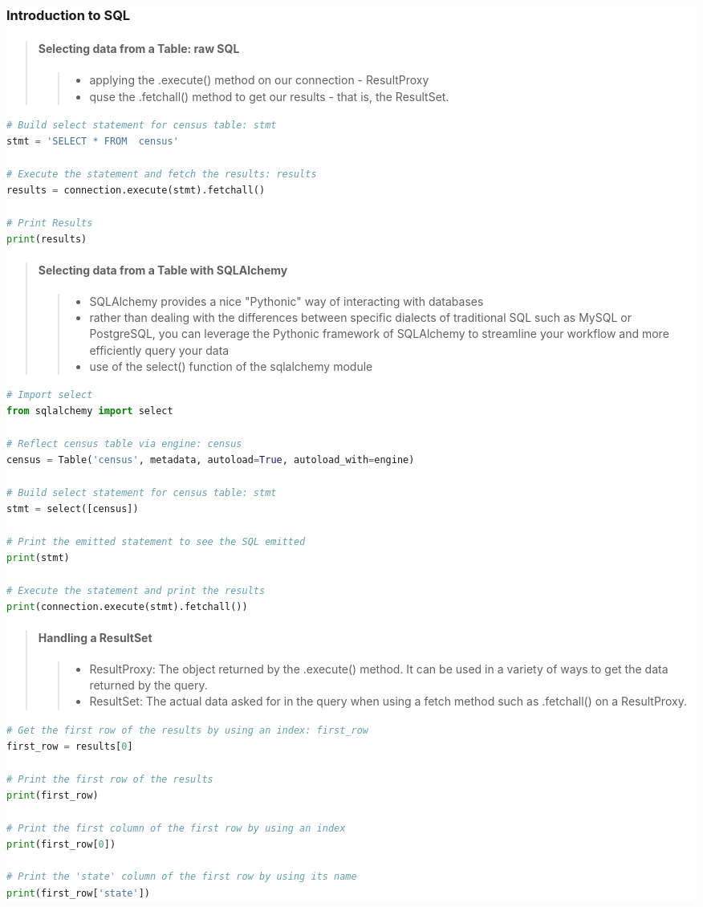 
### Introduction to SQL
> #### Selecting data from a Table: raw SQL
> > * applying the .execute() method on our connection - ResultProxy
> > * quse the .fetchall() method to get our results - that is, the ResultSet.

```python
# Build select statement for census table: stmt
stmt = 'SELECT * FROM  census'

# Execute the statement and fetch the results: results
results = connection.execute(stmt).fetchall()

# Print Results
print(results)
```

> #### Selecting data from a Table with SQLAlchemy
> > * SQLAlchemy provides a nice "Pythonic" way of interacting with databases
> > * rather than dealing with the differences between specific dialects of traditional SQL such as MySQL or PostgreSQL, you can leverage the Pythonic framework of SQLAlchemy to streamline your workflow and more efficiently query your data
> > * use of the select() function of the sqlalchemy module

```python
# Import select
from sqlalchemy import select

# Reflect census table via engine: census
census = Table('census', metadata, autoload=True, autoload_with=engine)

# Build select statement for census table: stmt
stmt = select([census])

# Print the emitted statement to see the SQL emitted
print(stmt)

# Execute the statement and print the results
print(connection.execute(stmt).fetchall())
```
> #### Handling a ResultSet
> > * ResultProxy: The object returned by the .execute() method. It can be used in a variety of ways to get the data returned by the query.
> > * ResultSet: The actual data asked for in the query when using a fetch method such as .fetchall() on a ResultProxy.

```python
# Get the first row of the results by using an index: first_row
first_row = results[0]

# Print the first row of the results
print(first_row)

# Print the first column of the first row by using an index
print(first_row[0])

# Print the 'state' column of the first row by using its name
print(first_row['state'])
```
